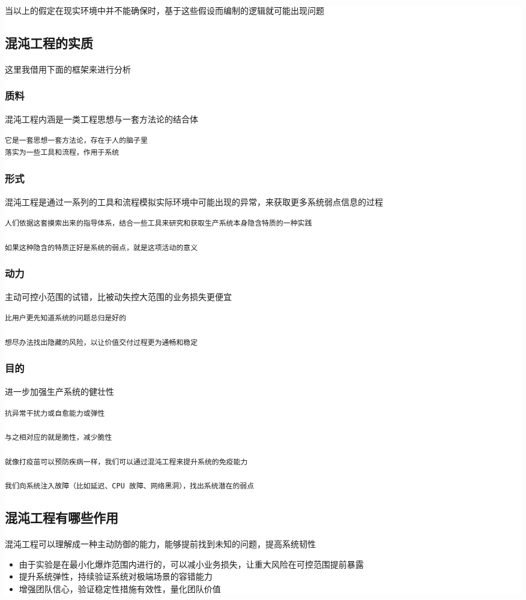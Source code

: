 当以上的假定在现实环境中并不能确保时，基于这些假设而编制的逻辑就可能出现问题

## 混沌工程的实质

这里我借用下面的框架来进行分析

### 质料

混沌工程内涵是一类工程思想与一套方法论的结合体

~~~
它是一套思想一套方法论，存在于人的脑子里
落实为一些工具和流程，作用于系统
~~~

### 形式

混沌工程是通过一系列的工具和流程模拟实际环境中可能出现的异常，来获取更多系统弱点信息的过程

~~~
人们依据这套摸索出来的指导体系，结合一些工具来研究和获取生产系统本身隐含特质的一种实践

如果这种隐含的特质正好是系统的弱点，就是这项活动的意义
~~~



### 动力

主动可控小范围的试错，比被动失控大范围的业务损失更便宜

~~~
比用户更先知道系统的问题总归是好的

想尽办法找出隐藏的风险，以让价值交付过程更为通畅和稳定
~~~

### 目的

进一步加强生产系统的健壮性

~~~
抗异常干扰力或自愈能力或弹性

与之相对应的就是脆性，减少脆性

就像打疫苗可以预防疾病一样，我们可以通过混沌工程来提升系统的免疫能力

我们向系统注入故障（比如延迟、CPU 故障、网络黑洞），找出系统潜在的弱点
~~~

## 混沌工程有哪些作用

混沌工程可以理解成一种主动防御的能力，能够提前找到未知的问题，提高系统韧性

* 由于实验是在最小化爆炸范围内进行的，可以减小业务损失，让重大风险在可控范围提前暴露
* 提升系统弹性，持续验证系统对极端场景的容错能力
* 增强团队信心，验证稳定性措施有效性，量化团队价值

